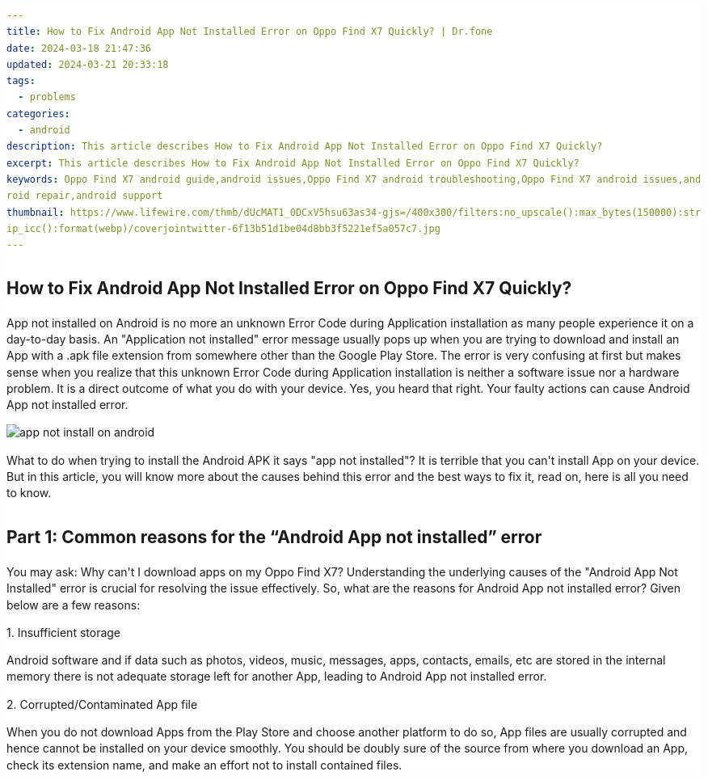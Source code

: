 ```yaml
---
title: How to Fix Android App Not Installed Error on Oppo Find X7 Quickly? | Dr.fone
date: 2024-03-18 21:47:36
updated: 2024-03-21 20:33:18
tags: 
  - problems
categories:
  - android
description: This article describes How to Fix Android App Not Installed Error on Oppo Find X7 Quickly?
excerpt: This article describes How to Fix Android App Not Installed Error on Oppo Find X7 Quickly?
keywords: Oppo Find X7 android guide,android issues,Oppo Find X7 android troubleshooting,Oppo Find X7 android issues,android repair,android support
thumbnail: https://www.lifewire.com/thmb/dUcMAT1_0DCxV5hsu63as34-gjs=/400x300/filters:no_upscale():max_bytes(150000):strip_icc():format(webp)/coverjointwitter-6f13b51d1be04d8bb3f5221ef5a057c7.jpg
---
```


## How to Fix Android App Not Installed Error on Oppo Find X7 Quickly?

App not installed on Android is no more an unknown Error Code during Application installation as many people experience it on a day-to-day basis. An "Application not installed" error message usually pops up when you are trying to download and install an App with a .apk file extension from somewhere other than the Google Play Store. The error is very confusing at first but makes sense when you realize that this unknown Error Code during Application installation is neither a software issue nor a hardware problem. It is a direct outcome of what you do with your device. Yes, you heard that right. Your faulty actions can cause Android App not installed error.

![app not install on android](https://images.wondershare.com/drfone/article/2023/05/app-not-installed-error-in-android.jpg)

What to do when trying to install the Android APK it says "app not installed"? It is terrible that you can't install App on your device. But in this article, you will know more about the causes behind this error and the best ways to fix it, read on, here is all you need to know.

## Part 1: Common reasons for the “Android App not installed” error

You may ask: Why can't I download apps on my Oppo Find X7? Understanding the underlying causes of the "Android App Not Installed" error is crucial for resolving the issue effectively. So, what are the reasons for Android App not installed error? Given below are a few reasons:

1\. Insufficient storage

Android software and if data such as photos, videos, music, messages, apps, contacts, emails, etc are stored in the internal memory there is not adequate storage left for another App, leading to Android App not installed error.

2\. Corrupted/Contaminated App file

When you do not download Apps from the Play Store and choose another platform to do so, App files are usually corrupted and hence cannot be installed on your device smoothly. You should be doubly sure of the source from where you download an App, check its extension name, and make an effort not to install contained files.
